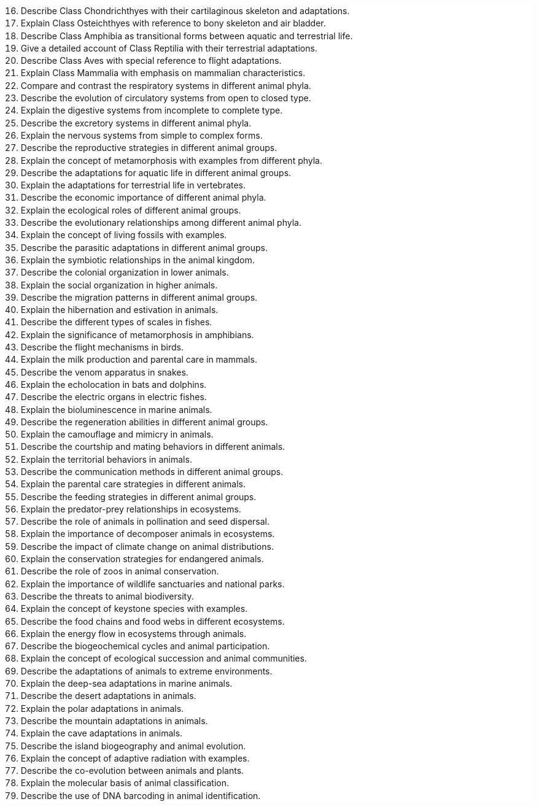 16. Describe Class Chondrichthyes with their cartilaginous skeleton and adaptations.
17. Explain Class Osteichthyes with reference to bony skeleton and air bladder.
18. Describe Class Amphibia as transitional forms between aquatic and terrestrial life.
19. Give a detailed account of Class Reptilia with their terrestrial adaptations.
20. Describe Class Aves with special reference to flight adaptations.
21. Explain Class Mammalia with emphasis on mammalian characteristics.
22. Compare and contrast the respiratory systems in different animal phyla.
23. Describe the evolution of circulatory systems from open to closed type.
24. Explain the digestive systems from incomplete to complete type.
25. Describe the excretory systems in different animal phyla.
26. Explain the nervous systems from simple to complex forms.
27. Describe the reproductive strategies in different animal groups.
28. Explain the concept of metamorphosis with examples from different phyla.
29. Describe the adaptations for aquatic life in different animal groups.
30. Explain the adaptations for terrestrial life in vertebrates.
31. Describe the economic importance of different animal phyla.
32. Explain the ecological roles of different animal groups.
33. Describe the evolutionary relationships among different animal phyla.
34. Explain the concept of living fossils with examples.
35. Describe the parasitic adaptations in different animal groups.
36. Explain the symbiotic relationships in the animal kingdom.
37. Describe the colonial organization in lower animals.
38. Explain the social organization in higher animals.
39. Describe the migration patterns in different animal groups.
40. Explain the hibernation and estivation in animals.
41. Describe the different types of scales in fishes.
42. Explain the significance of metamorphosis in amphibians.
43. Describe the flight mechanisms in birds.
44. Explain the milk production and parental care in mammals.
45. Describe the venom apparatus in snakes.
46. Explain the echolocation in bats and dolphins.
47. Describe the electric organs in electric fishes.
48. Explain the bioluminescence in marine animals.
49. Describe the regeneration abilities in different animal groups.
50. Explain the camouflage and mimicry in animals.
51. Describe the courtship and mating behaviors in different animals.
52. Explain the territorial behaviors in animals.
53. Describe the communication methods in different animal groups.
54. Explain the parental care strategies in different animals.
55. Describe the feeding strategies in different animal groups.
56. Explain the predator-prey relationships in ecosystems.
57. Describe the role of animals in pollination and seed dispersal.
58. Explain the importance of decomposer animals in ecosystems.
59. Describe the impact of climate change on animal distributions.
60. Explain the conservation strategies for endangered animals.
61. Describe the role of zoos in animal conservation.
62. Explain the importance of wildlife sanctuaries and national parks.
63. Describe the threats to animal biodiversity.
64. Explain the concept of keystone species with examples.
65. Describe the food chains and food webs in different ecosystems.
66. Explain the energy flow in ecosystems through animals.
67. Describe the biogeochemical cycles and animal participation.
68. Explain the concept of ecological succession and animal communities.
69. Describe the adaptations of animals to extreme environments.
70. Explain the deep-sea adaptations in marine animals.
71. Describe the desert adaptations in animals.
72. Explain the polar adaptations in animals.
73. Describe the mountain adaptations in animals.
74. Explain the cave adaptations in animals.
75. Describe the island biogeography and animal evolution.
76. Explain the concept of adaptive radiation with examples.
77. Describe the co-evolution between animals and plants.
78. Explain the molecular basis of animal classification.
79. Describe the use of DNA barcoding in animal identification.